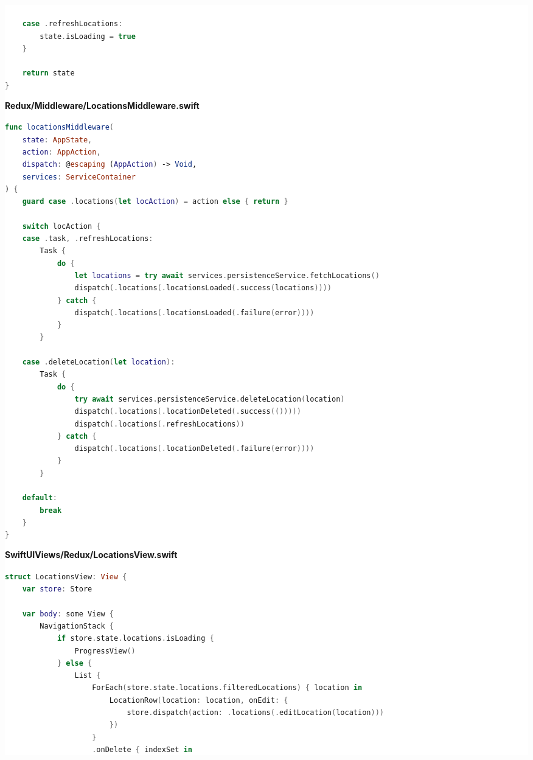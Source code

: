 ```swift

    case .refreshLocations:
        state.isLoading = true
    }

    return state
}
```

**Redux/Middleware/LocationsMiddleware.swift**
```swift
func locationsMiddleware(
    state: AppState,
    action: AppAction,
    dispatch: @escaping (AppAction) -> Void,
    services: ServiceContainer
) {
    guard case .locations(let locAction) = action else { return }

    switch locAction {
    case .task, .refreshLocations:
        Task {
            do {
                let locations = try await services.persistenceService.fetchLocations()
                dispatch(.locations(.locationsLoaded(.success(locations))))
            } catch {
                dispatch(.locations(.locationsLoaded(.failure(error))))
            }
        }

    case .deleteLocation(let location):
        Task {
            do {
                try await services.persistenceService.deleteLocation(location)
                dispatch(.locations(.locationDeleted(.success(()))))
                dispatch(.locations(.refreshLocations))
            } catch {
                dispatch(.locations(.locationDeleted(.failure(error))))
            }
        }

    default:
        break
    }
}
```

**SwiftUIViews/Redux/LocationsView.swift**
```swift
struct LocationsView: View {
    var store: Store

    var body: some View {
        NavigationStack {
            if store.state.locations.isLoading {
                ProgressView()
            } else {
                List {
                    ForEach(store.state.locations.filteredLocations) { location in
                        LocationRow(location: location, onEdit: {
                            store.dispatch(action: .locations(.editLocation(location)))
                        })
                    }
                    .onDelete { indexSet in
```
